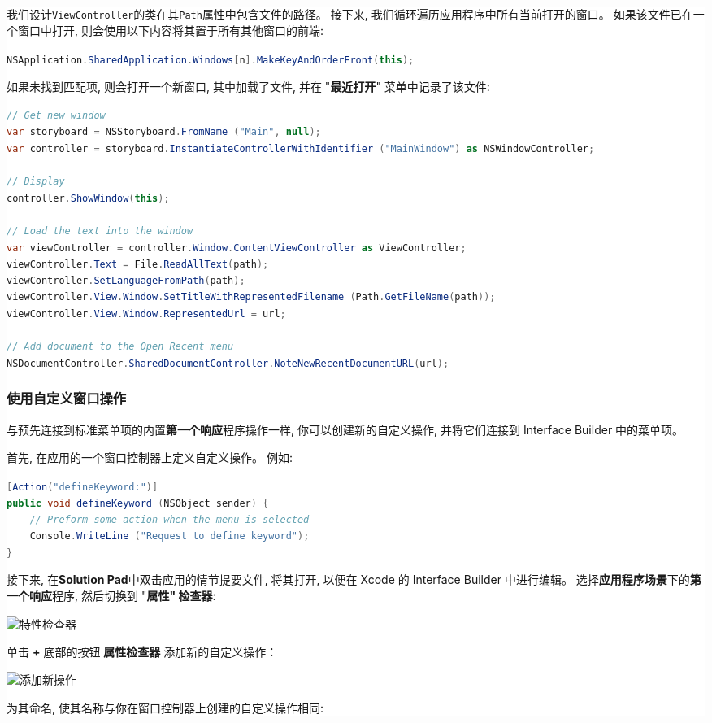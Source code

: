 我们设计`ViewController`的类在其`Path`属性中包含文件的路径。 接下来, 我们循环遍历应用程序中所有当前打开的窗口。 如果该文件已在一个窗口中打开, 则会使用以下内容将其置于所有其他窗口的前端:

```csharp
NSApplication.SharedApplication.Windows[n].MakeKeyAndOrderFront(this);
```

如果未找到匹配项, 则会打开一个新窗口, 其中加载了文件, 并在 "**最近打开**" 菜单中记录了该文件:

```csharp
// Get new window
var storyboard = NSStoryboard.FromName ("Main", null);
var controller = storyboard.InstantiateControllerWithIdentifier ("MainWindow") as NSWindowController;

// Display
controller.ShowWindow(this);

// Load the text into the window
var viewController = controller.Window.ContentViewController as ViewController;
viewController.Text = File.ReadAllText(path);
viewController.SetLanguageFromPath(path);
viewController.View.Window.SetTitleWithRepresentedFilename (Path.GetFileName(path));
viewController.View.Window.RepresentedUrl = url;

// Add document to the Open Recent menu
NSDocumentController.SharedDocumentController.NoteNewRecentDocumentURL(url);
```

<a name="Working-with-Custom-Window-Actions" />

### <a name="working-with-custom-window-actions"></a>使用自定义窗口操作

与预先连接到标准菜单项的内置**第一个响应**程序操作一样, 你可以创建新的自定义操作, 并将它们连接到 Interface Builder 中的菜单项。

首先, 在应用的一个窗口控制器上定义自定义操作。 例如:

```csharp
[Action("defineKeyword:")]
public void defineKeyword (NSObject sender) {
    // Preform some action when the menu is selected
    Console.WriteLine ("Request to define keyword");
}
```

接下来, 在**Solution Pad**中双击应用的情节提要文件, 将其打开, 以便在 Xcode 的 Interface Builder 中进行编辑。 选择**应用程序场景**下的**第一个响应**程序, 然后切换到 "**属性" 检查器**:

![特性检查器](menu-images/action01.png "特性检查器")

单击 **+** 底部的按钮 **属性检查器** 添加新的自定义操作：

![添加新操作](menu-images/action02.png "添加新操作")

为其命名, 使其名称与你在窗口控制器上创建的自定义操作相同:
